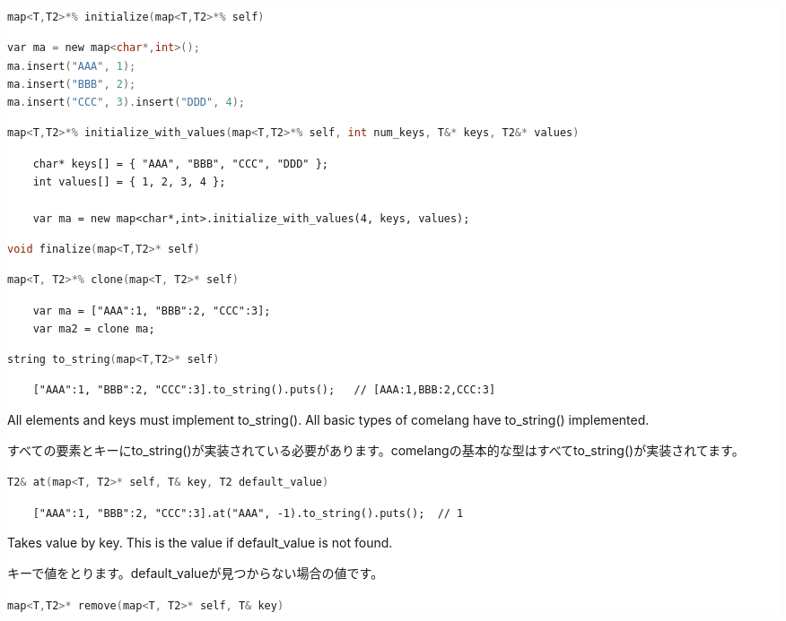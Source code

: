 
```C
map<T,T2>*% initialize(map<T,T2>*% self)
```

```C
var ma = new map<char*,int>();
ma.insert("AAA", 1);
ma.insert("BBB", 2);
ma.insert("CCC", 3).insert("DDD", 4);
```

```C
map<T,T2>*% initialize_with_values(map<T,T2>*% self, int num_keys, T&* keys, T2&* values) 
```

```
    char* keys[] = { "AAA", "BBB", "CCC", "DDD" };
    int values[] = { 1, 2, 3, 4 };
    
    var ma = new map<char*,int>.initialize_with_values(4, keys, values);
```

```C
void finalize(map<T,T2>* self)
```

```C
map<T, T2>*% clone(map<T, T2>* self)
```

```
    var ma = ["AAA":1, "BBB":2, "CCC":3];
    var ma2 = clone ma;
```


```C
string to_string(map<T,T2>* self)
```

```
    ["AAA":1, "BBB":2, "CCC":3].to_string().puts();   // [AAA:1,BBB:2,CCC:3]
```

All elements and keys must implement to_string(). All basic types of comelang have to_string() implemented.

すべての要素とキーにto_string()が実装されている必要があります。comelangの基本的な型はすべてto_string()が実装されてます。

```C
T2& at(map<T, T2>* self, T& key, T2 default_value) 
```

```
    ["AAA":1, "BBB":2, "CCC":3].at("AAA", -1).to_string().puts();  // 1
```

Takes value by key. This is the value if default_value is not found.

キーで値をとります。default_valueが見つからない場合の値です。

```C
map<T,T2>* remove(map<T, T2>* self, T& key) 
```
